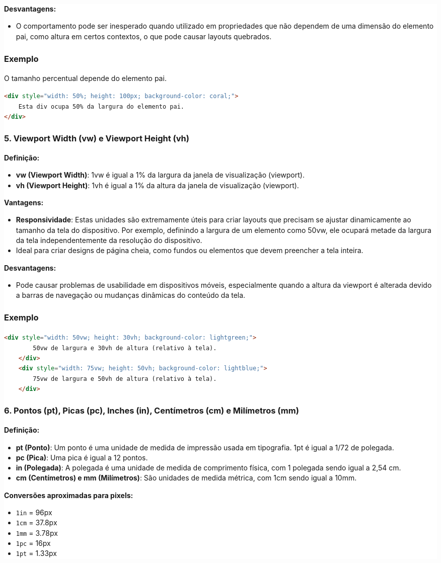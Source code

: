 **Desvantagens:**
- O comportamento pode ser inesperado quando utilizado em propriedades que não dependem de uma dimensão do elemento pai, como altura em certos contextos, o que pode causar layouts quebrados.

### **Exemplo**  
O tamanho percentual depende do elemento pai.  

```html
<div style="width: 50%; height: 100px; background-color: coral;">
    Esta div ocupa 50% da largura do elemento pai.
</div>
```

### 5. **Viewport Width (vw) e Viewport Height (vh)**

**Definição:**
- **vw (Viewport Width)**: 1vw é igual a 1% da largura da janela de visualização (viewport).
- **vh (Viewport Height)**: 1vh é igual a 1% da altura da janela de visualização (viewport).

**Vantagens:**
- **Responsividade**: Estas unidades são extremamente úteis para criar layouts que precisam se ajustar dinamicamente ao tamanho da tela do dispositivo. Por exemplo, definindo a largura de um elemento como 50vw, ele ocupará metade da largura da tela independentemente da resolução do dispositivo.
- Ideal para criar designs de página cheia, como fundos ou elementos que devem preencher a tela inteira.

**Desvantagens:**
- Pode causar problemas de usabilidade em dispositivos móveis, especialmente quando a altura da viewport é alterada devido a barras de navegação ou mudanças dinâmicas do conteúdo da tela.

### Exemplo 
```html
<div style="width: 50vw; height: 30vh; background-color: lightgreen;">
        50vw de largura e 30vh de altura (relativo à tela).
    </div>
    <div style="width: 75vw; height: 50vh; background-color: lightblue;">
        75vw de largura e 50vh de altura (relativo à tela).
    </div>
```

### 6. **Pontos (pt), Picas (pc), Inches (in), Centímetros (cm) e Milímetros (mm)**

**Definição:**
- **pt (Ponto)**: Um ponto é uma unidade de medida de impressão usada em tipografia. 1pt é igual a 1/72 de polegada.
- **pc (Pica)**: Uma pica é igual a 12 pontos.
- **in (Polegada)**: A polegada é uma unidade de medida de comprimento física, com 1 polegada sendo igual a 2,54 cm.
- **cm (Centímetros) e mm (Milímetros)**: São unidades de medida métrica, com 1cm sendo igual a 10mm.

**Conversões aproximadas para pixels:**  
- `1in` = 96px  
- `1cm` = 37.8px  
- `1mm` = 3.78px  
- `1pc` = 16px  
- `1pt` = 1.33px  
